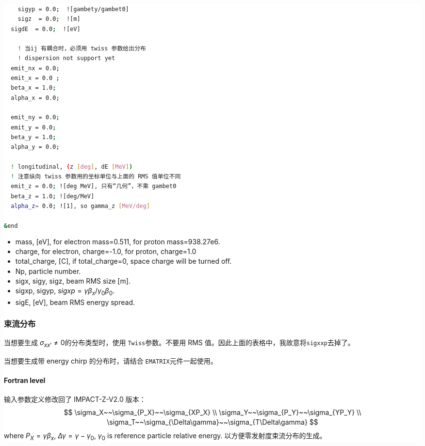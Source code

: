 ```bash
	sigyp = 0.0;  ![gambety/gambet0]
	sigz  = 0.0;  ![m]
  sigdE  = 0.0;  ![eV] 
	
	! 当ij 有耦合时，必须用 twiss 参数给出分布
	! dispersion not support yet
  emit_nx = 0.0;
  emit_x = 0.0 ;
  beta_x = 1.0;
  alpha_x = 0.0;
  
  emit_ny = 0.0;
  emit_y = 0.0;
  beta_y = 1.0;
  alpha_y = 0.0;
  
  ! longitudinal, (z [deg], dE [MeV])
  ! 注意纵向 twiss 参数用的坐标单位与上面的 RMS 值单位不同
  emit_z = 0.0; ![deg MeV], 只有“几何”，不乘 gambet0
  beta_z = 1.0; ![deg/MeV]
  alpha_z= 0.0; ![1], so gamma_z [MeV/deg]
  
&end
```

- mass, [eV], for electron mass=0.511,  for proton mass=938.27e6.
- charge, for electron, charge=-1.0, for proton, charge=1.0
- total_charge, [C], if total_charge=0, space charge will be turned off.
- Np, particle number.
- sigx, sigy, sigz, beam RMS size [m].
- sigxp, sigyp, $sigxp=\gamma\beta_x/\gamma_0\beta_0$.
- sigE, [eV], beam RMS energy spread.



### 束流分布

当想要生成 $\sigma_{xx\prime}\neq 0$的分布类型时，使用 `Twiss`参数。不要用 RMS 值。因此上面的表格中，我故意将`sigxxp`去掉了。

当想要生成带 energy chirp 的分布时，请结合 `EMATRIX`元件一起使用。



#### Fortran level

输入参数定义修改回了 IMPACT-Z-V2.0 版本：
$$
\sigma_X~~\sigma_{P_X}~~\sigma_{XP_X} \\
\sigma_Y~~\sigma_{P_Y}~~\sigma_{YP_Y} \\
\sigma_T~~\sigma_{\Delta\gamma}~~\sigma_{T\Delta\gamma}
$$
where $P_X=\gamma\beta_x,~\Delta\gamma=\gamma-\gamma_0$, $\gamma_0$ is reference particle relative energy. 以方便零发射度束流分布的生成。
